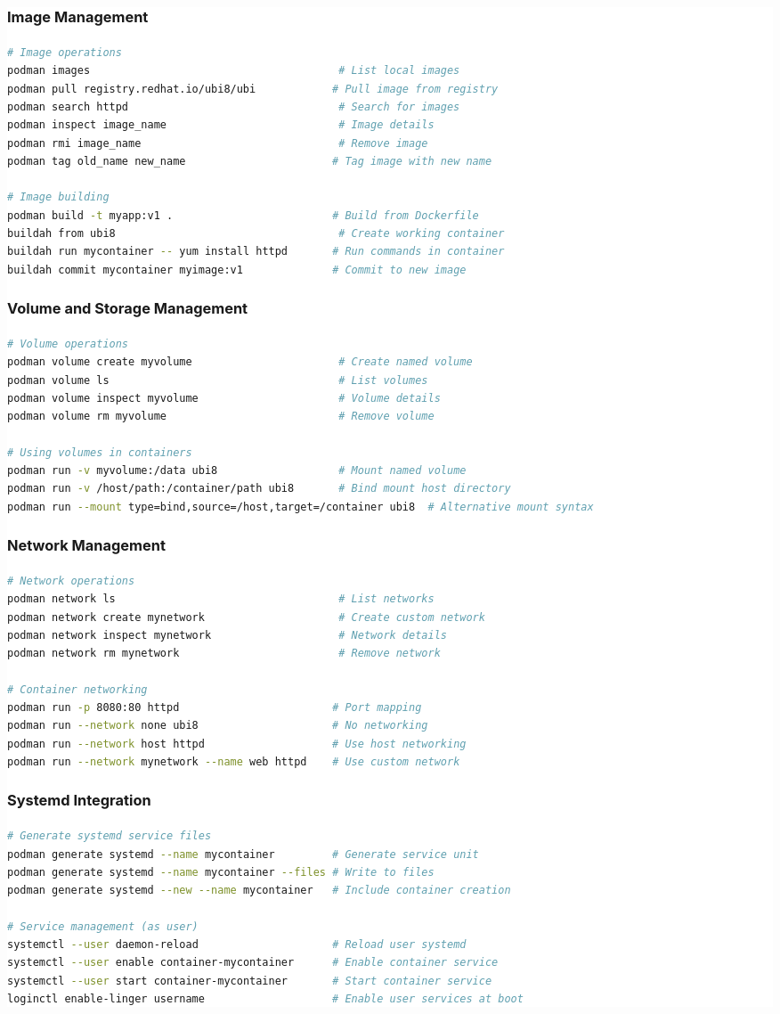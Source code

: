 ```bash
```

### Image Management
```bash
# Image operations
podman images                                       # List local images
podman pull registry.redhat.io/ubi8/ubi            # Pull image from registry
podman search httpd                                 # Search for images
podman inspect image_name                           # Image details
podman rmi image_name                               # Remove image
podman tag old_name new_name                       # Tag image with new name

# Image building
podman build -t myapp:v1 .                         # Build from Dockerfile
buildah from ubi8                                   # Create working container
buildah run mycontainer -- yum install httpd       # Run commands in container
buildah commit mycontainer myimage:v1              # Commit to new image
```

### Volume and Storage Management
```bash
# Volume operations
podman volume create myvolume                       # Create named volume
podman volume ls                                    # List volumes
podman volume inspect myvolume                      # Volume details
podman volume rm myvolume                           # Remove volume

# Using volumes in containers
podman run -v myvolume:/data ubi8                   # Mount named volume
podman run -v /host/path:/container/path ubi8       # Bind mount host directory
podman run --mount type=bind,source=/host,target=/container ubi8  # Alternative mount syntax
```

### Network Management
```bash
# Network operations
podman network ls                                   # List networks
podman network create mynetwork                     # Create custom network
podman network inspect mynetwork                    # Network details
podman network rm mynetwork                         # Remove network

# Container networking
podman run -p 8080:80 httpd                        # Port mapping
podman run --network none ubi8                     # No networking
podman run --network host httpd                    # Use host networking
podman run --network mynetwork --name web httpd    # Use custom network
```

### Systemd Integration
```bash
# Generate systemd service files
podman generate systemd --name mycontainer         # Generate service unit
podman generate systemd --name mycontainer --files # Write to files
podman generate systemd --new --name mycontainer   # Include container creation

# Service management (as user)
systemctl --user daemon-reload                     # Reload user systemd
systemctl --user enable container-mycontainer      # Enable container service
systemctl --user start container-mycontainer       # Start container service
loginctl enable-linger username                    # Enable user services at boot
```
